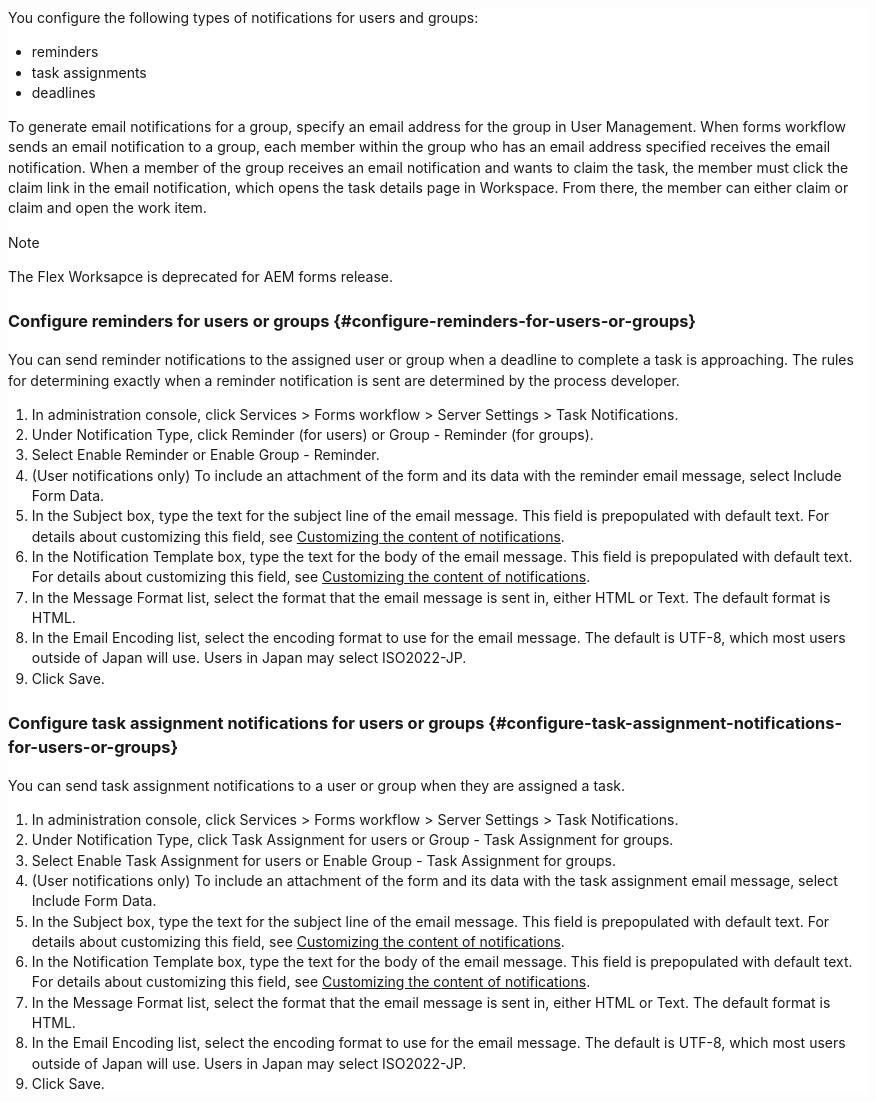 You configure the following types of notifications for users and groups:

* reminders
* task assignments
* deadlines

To generate email notifications for a group, specify an email address for the group in User Management. When forms workflow sends an email notification to a group, each member within the group who has an email address specified receives the email notification. When a member of the group receives an email notification and wants to claim the task, the member must click the claim link in the email notification, which opens the task details page in Workspace. From there, the member can either claim or claim and open the work item.

>[!NOTE]
>
>The Flex Worksapce is deprecated for AEM forms release.

### Configure reminders for users or groups {#configure-reminders-for-users-or-groups}

You can send reminder notifications to the assigned user or group when a deadline to complete a task is approaching. The rules for determining exactly when a reminder notification is sent are determined by the process developer.

1. In administration console, click Services &gt; Forms workflow &gt; Server Settings &gt; Task Notifications.
1. Under Notification Type, click Reminder (for users) or Group - Reminder (for groups).
1. Select Enable Reminder or Enable Group - Reminder.
1. (User notifications only) To include an attachment of the form and its data with the reminder email message, select Include Form Data.
1. In the Subject box, type the text for the subject line of the email message. This field is prepopulated with default text. For details about customizing this field, see [Customizing the content of notifications](configuring-server-settings.md#customizing-the-content-of-notifications).
1. In the Notification Template box, type the text for the body of the email message. This field is prepopulated with default text. For details about customizing this field, see [Customizing the content of notifications](configuring-server-settings.md#customizing-the-content-of-notifications).
1. In the Message Format list, select the format that the email message is sent in, either HTML or Text. The default format is HTML.
1. In the Email Encoding list, select the encoding format to use for the email message. The default is UTF-8, which most users outside of Japan will use. Users in Japan may select ISO2022-JP.
1. Click Save.

### Configure task assignment notifications for users or groups {#configure-task-assignment-notifications-for-users-or-groups}

You can send task assignment notifications to a user or group when they are assigned a task.

1. In administration console, click Services &gt; Forms workflow &gt; Server Settings &gt; Task Notifications.
1. Under Notification Type, click Task Assignment for users or Group - Task Assignment for groups.
1. Select Enable Task Assignment for users or Enable Group - Task Assignment for groups.
1. (User notifications only) To include an attachment of the form and its data with the task assignment email message, select Include Form Data.
1. In the Subject box, type the text for the subject line of the email message. This field is prepopulated with default text. For details about customizing this field, see [Customizing the content of notifications](configuring-server-settings.md#customizing-the-content-of-notifications).
1. In the Notification Template box, type the text for the body of the email message. This field is prepopulated with default text. For details about customizing this field, see [Customizing the content of notifications](configuring-server-settings.md#customizing-the-content-of-notifications).
1. In the Message Format list, select the format that the email message is sent in, either HTML or Text. The default format is HTML.
1. In the Email Encoding list, select the encoding format to use for the email message. The default is UTF-8, which most users outside of Japan will use. Users in Japan may select ISO2022-JP.
1. Click Save.
